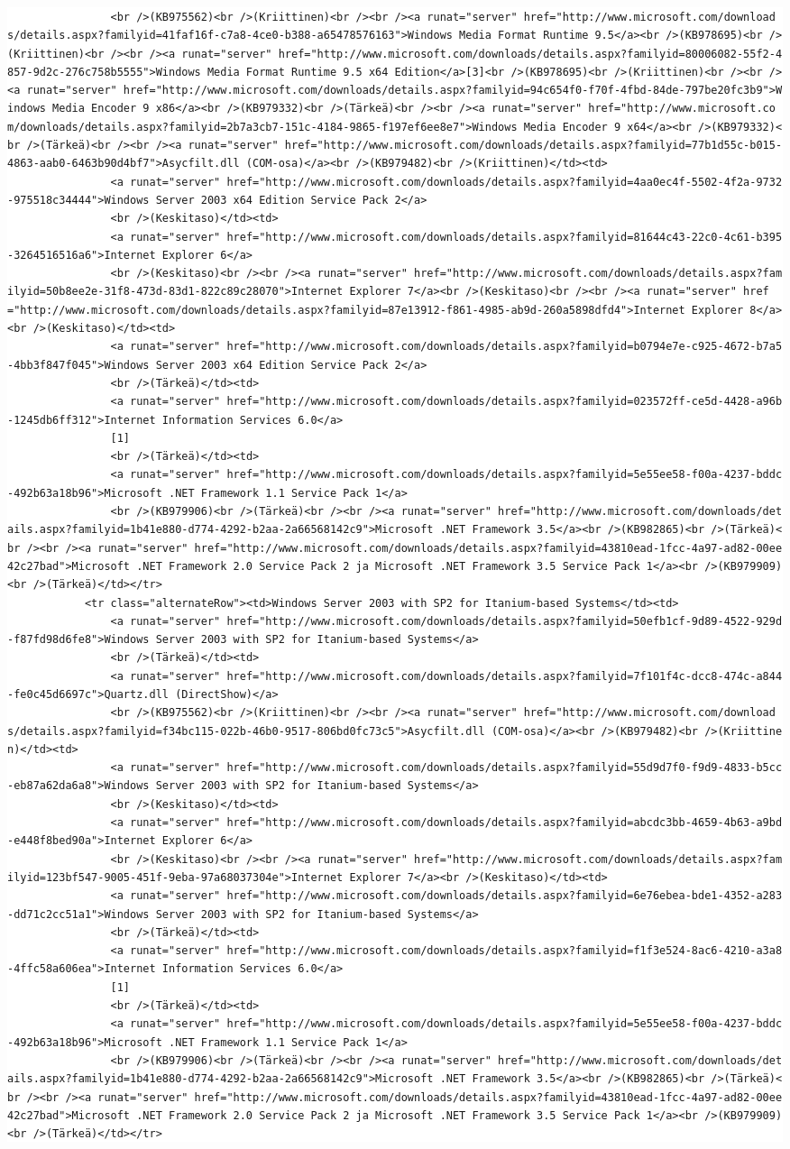                     <br />(KB975562)<br />(Kriittinen)<br /><br /><a runat="server" href="http://www.microsoft.com/downloads/details.aspx?familyid=41faf16f-c7a8-4ce0-b388-a65478576163">Windows Media Format Runtime 9.5</a><br />(KB978695)<br />(Kriittinen)<br /><br /><a runat="server" href="http://www.microsoft.com/downloads/details.aspx?familyid=80006082-55f2-4857-9d2c-276c758b5555">Windows Media Format Runtime 9.5 x64 Edition</a>[3]<br />(KB978695)<br />(Kriittinen)<br /><br /><a runat="server" href="http://www.microsoft.com/downloads/details.aspx?familyid=94c654f0-f70f-4fbd-84de-797be20fc3b9">Windows Media Encoder 9 x86</a><br />(KB979332)<br />(Tärkeä)<br /><br /><a runat="server" href="http://www.microsoft.com/downloads/details.aspx?familyid=2b7a3cb7-151c-4184-9865-f197ef6ee8e7">Windows Media Encoder 9 x64</a><br />(KB979332)<br />(Tärkeä)<br /><br /><a runat="server" href="http://www.microsoft.com/downloads/details.aspx?familyid=77b1d55c-b015-4863-aab0-6463b90d4bf7">Asycfilt.dll (COM-osa)</a><br />(KB979482)<br />(Kriittinen)</td><td>
                    <a runat="server" href="http://www.microsoft.com/downloads/details.aspx?familyid=4aa0ec4f-5502-4f2a-9732-975518c34444">Windows Server 2003 x64 Edition Service Pack 2</a>
                    <br />(Keskitaso)</td><td>
                    <a runat="server" href="http://www.microsoft.com/downloads/details.aspx?familyid=81644c43-22c0-4c61-b395-3264516516a6">Internet Explorer 6</a>
                    <br />(Keskitaso)<br /><br /><a runat="server" href="http://www.microsoft.com/downloads/details.aspx?familyid=50b8ee2e-31f8-473d-83d1-822c89c28070">Internet Explorer 7</a><br />(Keskitaso)<br /><br /><a runat="server" href="http://www.microsoft.com/downloads/details.aspx?familyid=87e13912-f861-4985-ab9d-260a5898dfd4">Internet Explorer 8</a><br />(Keskitaso)</td><td>
                    <a runat="server" href="http://www.microsoft.com/downloads/details.aspx?familyid=b0794e7e-c925-4672-b7a5-4bb3f847f045">Windows Server 2003 x64 Edition Service Pack 2</a>
                    <br />(Tärkeä)</td><td>
                    <a runat="server" href="http://www.microsoft.com/downloads/details.aspx?familyid=023572ff-ce5d-4428-a96b-1245db6ff312">Internet Information Services 6.0</a>
                    [1]
                    <br />(Tärkeä)</td><td>
                    <a runat="server" href="http://www.microsoft.com/downloads/details.aspx?familyid=5e55ee58-f00a-4237-bddc-492b63a18b96">Microsoft .NET Framework 1.1 Service Pack 1</a>
                    <br />(KB979906)<br />(Tärkeä)<br /><br /><a runat="server" href="http://www.microsoft.com/downloads/details.aspx?familyid=1b41e880-d774-4292-b2aa-2a66568142c9">Microsoft .NET Framework 3.5</a><br />(KB982865)<br />(Tärkeä)<br /><br /><a runat="server" href="http://www.microsoft.com/downloads/details.aspx?familyid=43810ead-1fcc-4a97-ad82-00ee42c27bad">Microsoft .NET Framework 2.0 Service Pack 2 ja Microsoft .NET Framework 3.5 Service Pack 1</a><br />(KB979909)<br />(Tärkeä)</td></tr>
                <tr class="alternateRow"><td>Windows Server 2003 with SP2 for Itanium-based Systems</td><td>
                    <a runat="server" href="http://www.microsoft.com/downloads/details.aspx?familyid=50efb1cf-9d89-4522-929d-f87fd98d6fe8">Windows Server 2003 with SP2 for Itanium-based Systems</a>
                    <br />(Tärkeä)</td><td>
                    <a runat="server" href="http://www.microsoft.com/downloads/details.aspx?familyid=7f101f4c-dcc8-474c-a844-fe0c45d6697c">Quartz.dll (DirectShow)</a>
                    <br />(KB975562)<br />(Kriittinen)<br /><br /><a runat="server" href="http://www.microsoft.com/downloads/details.aspx?familyid=f34bc115-022b-46b0-9517-806bd0fc73c5">Asycfilt.dll (COM-osa)</a><br />(KB979482)<br />(Kriittinen)</td><td>
                    <a runat="server" href="http://www.microsoft.com/downloads/details.aspx?familyid=55d9d7f0-f9d9-4833-b5cc-eb87a62da6a8">Windows Server 2003 with SP2 for Itanium-based Systems</a>
                    <br />(Keskitaso)</td><td>
                    <a runat="server" href="http://www.microsoft.com/downloads/details.aspx?familyid=abcdc3bb-4659-4b63-a9bd-e448f8bed90a">Internet Explorer 6</a>
                    <br />(Keskitaso)<br /><br /><a runat="server" href="http://www.microsoft.com/downloads/details.aspx?familyid=123bf547-9005-451f-9eba-97a68037304e">Internet Explorer 7</a><br />(Keskitaso)</td><td>
                    <a runat="server" href="http://www.microsoft.com/downloads/details.aspx?familyid=6e76ebea-bde1-4352-a283-dd71c2cc51a1">Windows Server 2003 with SP2 for Itanium-based Systems</a>
                    <br />(Tärkeä)</td><td>
                    <a runat="server" href="http://www.microsoft.com/downloads/details.aspx?familyid=f1f3e524-8ac6-4210-a3a8-4ffc58a606ea">Internet Information Services 6.0</a>
                    [1]
                    <br />(Tärkeä)</td><td>
                    <a runat="server" href="http://www.microsoft.com/downloads/details.aspx?familyid=5e55ee58-f00a-4237-bddc-492b63a18b96">Microsoft .NET Framework 1.1 Service Pack 1</a>
                    <br />(KB979906)<br />(Tärkeä)<br /><br /><a runat="server" href="http://www.microsoft.com/downloads/details.aspx?familyid=1b41e880-d774-4292-b2aa-2a66568142c9">Microsoft .NET Framework 3.5</a><br />(KB982865)<br />(Tärkeä)<br /><br /><a runat="server" href="http://www.microsoft.com/downloads/details.aspx?familyid=43810ead-1fcc-4a97-ad82-00ee42c27bad">Microsoft .NET Framework 2.0 Service Pack 2 ja Microsoft .NET Framework 3.5 Service Pack 1</a><br />(KB979909)<br />(Tärkeä)</td></tr>